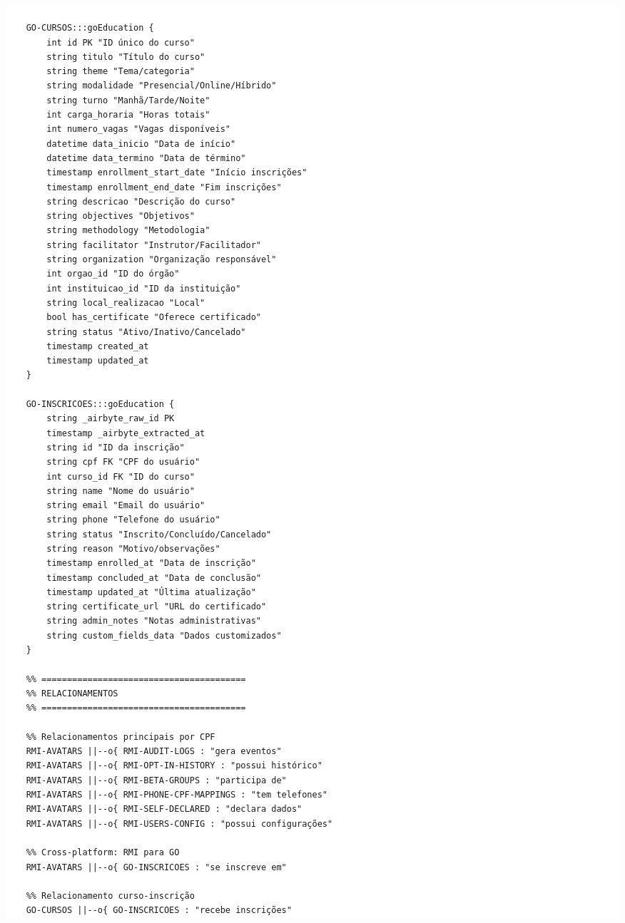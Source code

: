 ```mermaid

    GO-CURSOS:::goEducation {
        int id PK "ID único do curso"
        string titulo "Título do curso"
        string theme "Tema/categoria"
        string modalidade "Presencial/Online/Híbrido"
        string turno "Manhã/Tarde/Noite"
        int carga_horaria "Horas totais"
        int numero_vagas "Vagas disponíveis"
        datetime data_inicio "Data de início"
        datetime data_termino "Data de término"
        timestamp enrollment_start_date "Início inscrições"
        timestamp enrollment_end_date "Fim inscrições"
        string descricao "Descrição do curso"
        string objectives "Objetivos"
        string methodology "Metodologia"
        string facilitator "Instrutor/Facilitador"
        string organization "Organização responsável"
        int orgao_id "ID do órgão"
        int instituicao_id "ID da instituição"
        string local_realizacao "Local"
        bool has_certificate "Oferece certificado"
        string status "Ativo/Inativo/Cancelado"
        timestamp created_at
        timestamp updated_at
    }

    GO-INSCRICOES:::goEducation {
        string _airbyte_raw_id PK
        timestamp _airbyte_extracted_at
        string id "ID da inscrição"
        string cpf FK "CPF do usuário"
        int curso_id FK "ID do curso"
        string name "Nome do usuário"
        string email "Email do usuário"
        string phone "Telefone do usuário"
        string status "Inscrito/Concluído/Cancelado"
        string reason "Motivo/observações"
        timestamp enrolled_at "Data de inscrição"
        timestamp concluded_at "Data de conclusão"
        timestamp updated_at "Última atualização"
        string certificate_url "URL do certificado"
        string admin_notes "Notas administrativas"
        string custom_fields_data "Dados customizados"
    }

    %% ========================================
    %% RELACIONAMENTOS
    %% ========================================

    %% Relacionamentos principais por CPF
    RMI-AVATARS ||--o{ RMI-AUDIT-LOGS : "gera eventos"
    RMI-AVATARS ||--o{ RMI-OPT-IN-HISTORY : "possui histórico"
    RMI-AVATARS ||--o{ RMI-BETA-GROUPS : "participa de"
    RMI-AVATARS ||--o{ RMI-PHONE-CPF-MAPPINGS : "tem telefones"
    RMI-AVATARS ||--o{ RMI-SELF-DECLARED : "declara dados"
    RMI-AVATARS ||--o{ RMI-USERS-CONFIG : "possui configurações"
    
    %% Cross-platform: RMI para GO
    RMI-AVATARS ||--o{ GO-INSCRICOES : "se inscreve em"
    
    %% Relacionamento curso-inscrição
    GO-CURSOS ||--o{ GO-INSCRICOES : "recebe inscrições"
```